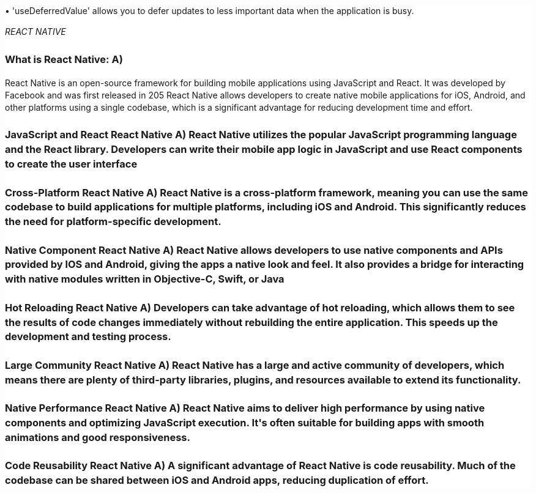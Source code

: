 • 'useDeferredValue' allows you to defer updates to less important data when the application is busy.



*REACT NATIVE*

### What is React Native: A)

React Native is an open-source framework for building mobile applications using JavaScript and React. It was developed by Facebook and was first released in 205 React Native allows developers to create native mobile applications for iOS, Android, and other platforms using a single codebase, which is a significant advantage for reducing development time and effort.

### JavaScript and React React Native  A)  React Native utilizes the popular JavaScript programming language and the React library. Developers can write their mobile app logic in JavaScript and use React components to create the user interface

### Cross-Platform React Native A)  React Native is a cross-platform framework, meaning you can use the same codebase to build applications for multiple platforms, including iOS and Android. This significantly reduces the need for platform-specific development.

### Native Component React Native A)  React Native allows developers to use native components and APIs provided by lOS and Android, giving the apps a native look and feel. It also provides a bridge for interacting with native modules written in Objective-C, Swift, or Java

### Hot Reloading React Native A) Developers can take advantage of hot reloading, which allows them to see the results of code changes immediately without rebuilding the entire application. This speeds up the development and testing process.

### Large Community React Native A) React Native has a large and active community of developers, which means there are plenty of third-party libraries, plugins, and resources available to extend its functionality.

### Native Performance React Native  A) React Native aims to deliver high performance by using native components and optimizing JavaScript execution. It's often suitable for building apps with smooth animations and good responsiveness.

### Code Reusability React Native A) A significant advantage of React Native is code reusability. Much of the codebase can be shared between iOS and Android apps, reducing duplication of effort.
